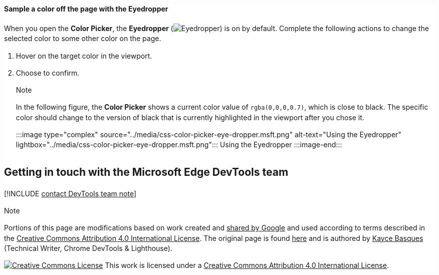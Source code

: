 #### Sample a color off the page with the Eyedropper

When you open the **Color Picker**, the **Eyedropper** \(![Eyedropper](../media/eyedropper-icon.msft.png)\) is on by default.  Complete the following actions to change the selected color to some other color on the page.

1.  Hover on the target color in the viewport.
1.  Choose to confirm.

    > [!NOTE]
    > In the following figure, the **Color Picker** shows a current color value of `rgba(0,0,0,0.7)`, which is close to black.  The specific color should change to the version of black that is currently highlighted in the viewport after you chose it.

    :::image type="complex" source="../media/css-color-picker-eye-dropper.msft.png" alt-text="Using the Eyedropper" lightbox="../media/css-color-picker-eye-dropper.msft.png":::
       Using the Eyedropper
    :::image-end:::



## Getting in touch with the Microsoft Edge DevTools team

[!INCLUDE [contact DevTools team note](../includes/contact-devtools-team-note.md)]



[DevToolsCommandMenu]: ../command-menu/index.md "Run Commands With The Microsoft Edge DevTools Command Menu | Microsoft Docs"
[DevToolsCSSGetStarted]: ../css/index.md "Get Started With Viewing And Changing CSS | Microsoft Docs"
[DevToolsCSSGetStartedAddPseudoState]: ../css/index.md#add-a-pseudostate-to-a-class "Add a pseudostate to a class - Get Started With Viewing And Changing CSS | Microsoft Docs"
[DevToolsCSSGetStartedTutorial]: ../css/index.md#view-the-css-for-an-element "View the CSS for an Element - Get Started With Viewing And Changing CSS | Microsoft Docs"
[DevToolsCssPrintPreview]: ../css/print-preview.md "Force Microsoft Edge DevTools Into Print Preview Mode (CSS Print Media Type) | Microsoft Docs"
[DevToolsJavascriptReferenceFormat]: ../javascript/reference.md#reformat-a-minified-javascript-file-with-pretty-print "Reformat a minified JavaScript file with pretty-print - Use the debugger | Microsoft Docs"

[MaterialDesignColorSystem]: https://material.io/guidelines/style/color.html#color-color-palette "The color system - Material Design"
[MDNBoxModel]: https://developer.mozilla.org/docs/Learn/CSS/Introduction_to_CSS/Box_model "The box model | MDN"
[MDNSelectorTypes]: https://developer.mozilla.org/docs/Web/CSS/Specificity#Selector_Types "Selector Types - Specificity | MDN"

> [!NOTE]
> Portions of this page are modifications based on work created and [shared by Google][GoogleSitePolicies] and used according to terms described in the [Creative Commons Attribution 4.0 International License][CCA4IL].
> The original page is found [here](https://developers.google.com/web/tools/chrome-devtools/css/reference) and is authored by [Kayce Basques][KayceBasques] \(Technical Writer, Chrome DevTools \& Lighthouse\).

[![Creative Commons License][CCby4Image]][CCA4IL]
This work is licensed under a [Creative Commons Attribution 4.0 International License][CCA4IL].

[CCA4IL]: https://creativecommons.org/licenses/by/4.0
[CCby4Image]: https://i.creativecommons.org/l/by/4.0/88x31.png
[GoogleSitePolicies]: https://developers.google.com/terms/site-policies
[KayceBasques]: https://developers.google.com/web/resources/contributors#kayce-basques  